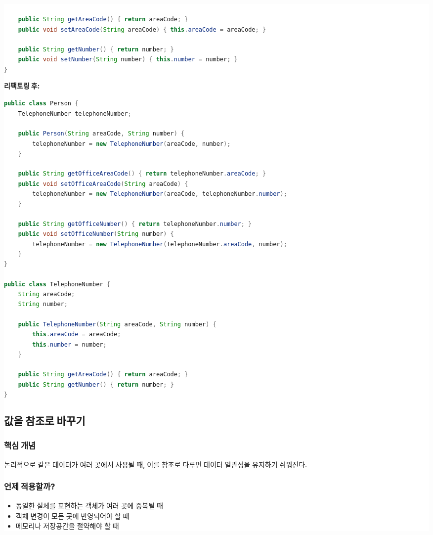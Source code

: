 ```java

    public String getAreaCode() { return areaCode; }
    public void setAreaCode(String areaCode) { this.areaCode = areaCode; }
    
    public String getNumber() { return number; }
    public void setNumber(String number) { this.number = number; }
}
```

**리팩토링 후:**
```java
public class Person {
    TelephoneNumber telephoneNumber;

    public Person(String areaCode, String number) {
        telephoneNumber = new TelephoneNumber(areaCode, number);
    }

    public String getOfficeAreaCode() { return telephoneNumber.areaCode; }
    public void setOfficeAreaCode(String areaCode) { 
        telephoneNumber = new TelephoneNumber(areaCode, telephoneNumber.number); 
    }

    public String getOfficeNumber() { return telephoneNumber.number; }
    public void setOfficeNumber(String number) { 
        telephoneNumber = new TelephoneNumber(telephoneNumber.areaCode, number); 
    }
}

public class TelephoneNumber {
    String areaCode;
    String number;

    public TelephoneNumber(String areaCode, String number) {
        this.areaCode = areaCode;
        this.number = number;
    }

    public String getAreaCode() { return areaCode; }
    public String getNumber() { return number; }
}
```

## 값을 참조로 바꾸기

### 핵심 개념
논리적으로 같은 데이터가 여러 곳에서 사용될 때, 이를 참조로 다루면 데이터 일관성을 유지하기 쉬워진다.

### 언제 적용할까?
- 동일한 실체를 표현하는 객체가 여러 곳에 중복될 때
- 객체 변경이 모든 곳에 반영되어야 할 때
- 메모리나 저장공간을 절약해야 할 때
